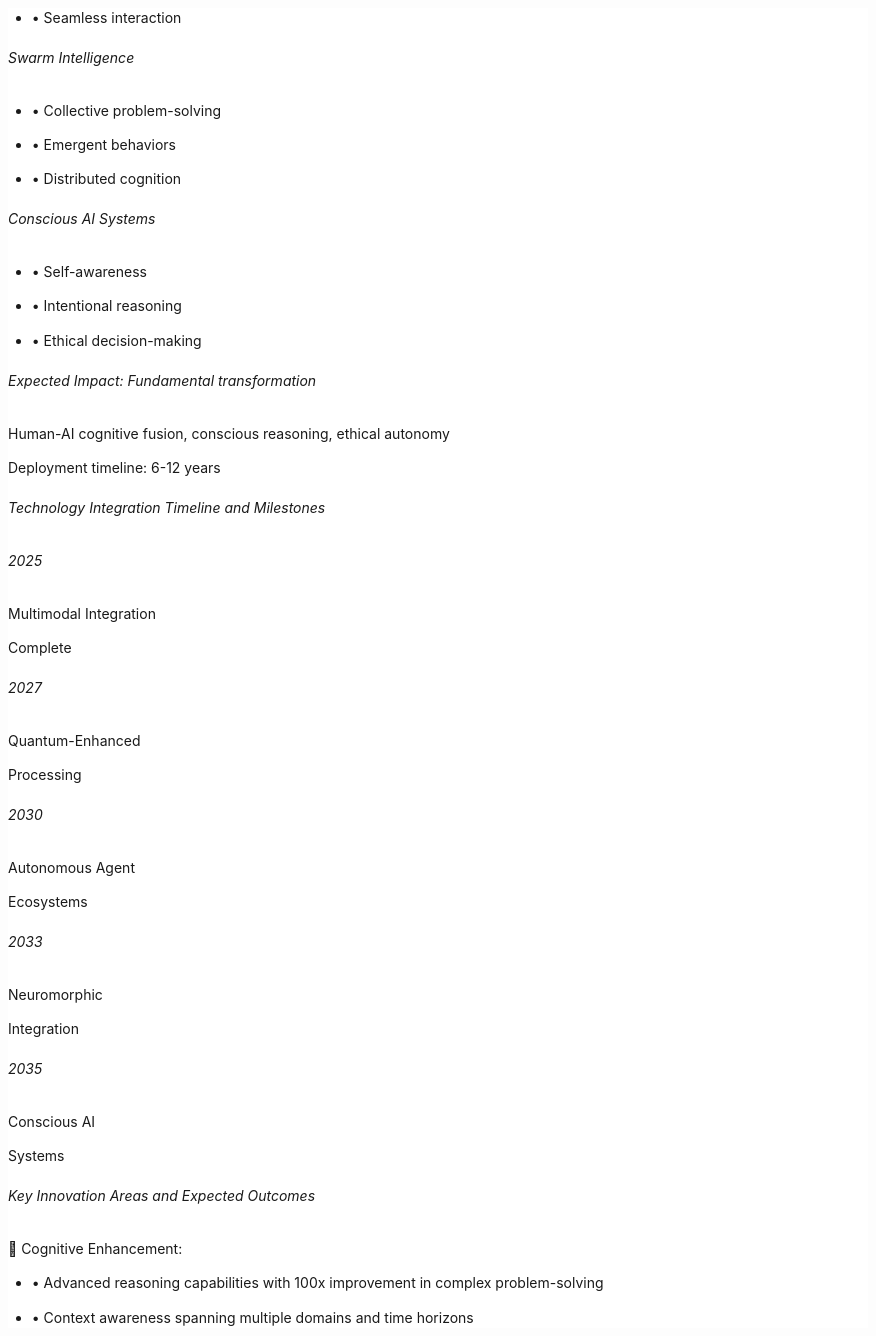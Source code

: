 - • Seamless interaction

###### Swarm Intelligence

- • Collective problem-solving

- • Emergent behaviors

- • Distributed cognition

###### Conscious AI Systems

- • Self-awareness

- • Intentional reasoning

- • Ethical decision-making

###### Expected Impact: Fundamental transformation

Human-AI cognitive fusion, conscious reasoning, ethical autonomy

Deployment timeline: 6-12 years

###### Technology Integration Timeline and Milestones

###### 2025

Multimodal Integration

Complete

###### 2027

Quantum-Enhanced

Processing

###### 2030

Autonomous Agent

Ecosystems

###### 2033

Neuromorphic

Integration

###### 2035

Conscious AI

Systems

###### Key Innovation Areas and Expected Outcomes

🧠 Cognitive Enhancement:

- • Advanced reasoning capabilities with 100x improvement in complex problem-solving

- • Context awareness spanning multiple domains and time horizons
